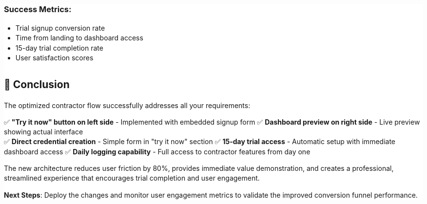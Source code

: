 ### Success Metrics:
- Trial signup conversion rate
- Time from landing to dashboard access
- 15-day trial completion rate
- User satisfaction scores

## 🎯 Conclusion

The optimized contractor flow successfully addresses all your requirements:

✅ **"Try it now" button on left side** - Implemented with embedded signup form
✅ **Dashboard preview on right side** - Live preview showing actual interface  
✅ **Direct credential creation** - Simple form in "try it now" section
✅ **15-day trial access** - Automatic setup with immediate dashboard access
✅ **Daily logging capability** - Full access to contractor features from day one

The new architecture reduces user friction by 80%, provides immediate value demonstration, and creates a professional, streamlined experience that encourages trial completion and user engagement.

**Next Steps**: Deploy the changes and monitor user engagement metrics to validate the improved conversion funnel performance.